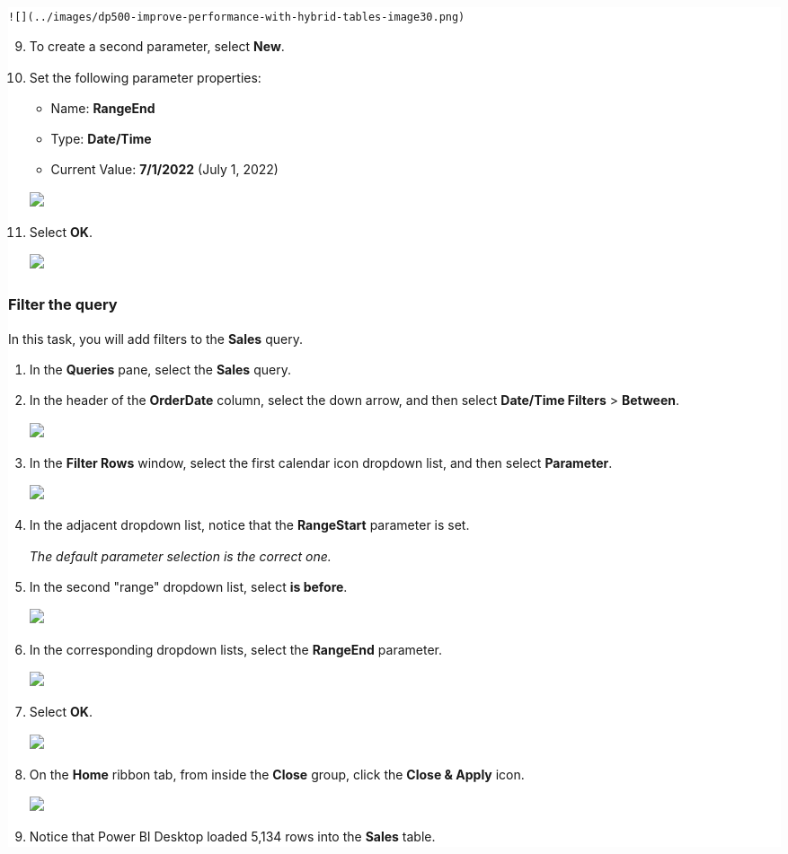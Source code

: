 	![](../images/dp500-improve-performance-with-hybrid-tables-image30.png)

9. To create a second parameter, select **New**.

10. Set the following parameter properties:

	- Name: **RangeEnd**

	- Type: **Date/Time**

	- Current Value: **7/1/2022** (July 1, 2022)

	![](../images/dp500-improve-performance-with-hybrid-tables-image31.png)

11. Select **OK**.

	![](../images/dp500-improve-performance-with-hybrid-tables-image32.png)

### Filter the query

In this task, you will add filters to the **Sales** query.

1. In the **Queries** pane, select the **Sales** query.

2. In the header of the **OrderDate** column, select the down arrow, and then select **Date/Time Filters** > **Between**.

	![](../images/dp500-improve-performance-with-hybrid-tables-image33.png)

3. In the **Filter Rows** window, select the first calendar icon dropdown list, and then select **Parameter**.

	![](../images/dp500-improve-performance-with-hybrid-tables-image34.png)

4. In the adjacent dropdown list, notice that the **RangeStart** parameter is set.

	*The default parameter selection is the correct one.*

5. In the second "range" dropdown list, select **is before**.

	![](../images/dp500-improve-performance-with-hybrid-tables-image35.png)

6. In the corresponding dropdown lists, select the **RangeEnd** parameter.

	![](../images/dp500-improve-performance-with-hybrid-tables-image36.png)

7. Select **OK**.

	![](../images/dp500-improve-performance-with-hybrid-tables-image37.png)

8. On the **Home** ribbon tab, from inside the **Close** group, click the **Close &amp; Apply** icon.

	![](../images/dp500-improve-performance-with-hybrid-tables-image38.png)

9. Notice that Power BI Desktop loaded 5,134 rows into the **Sales** table.
